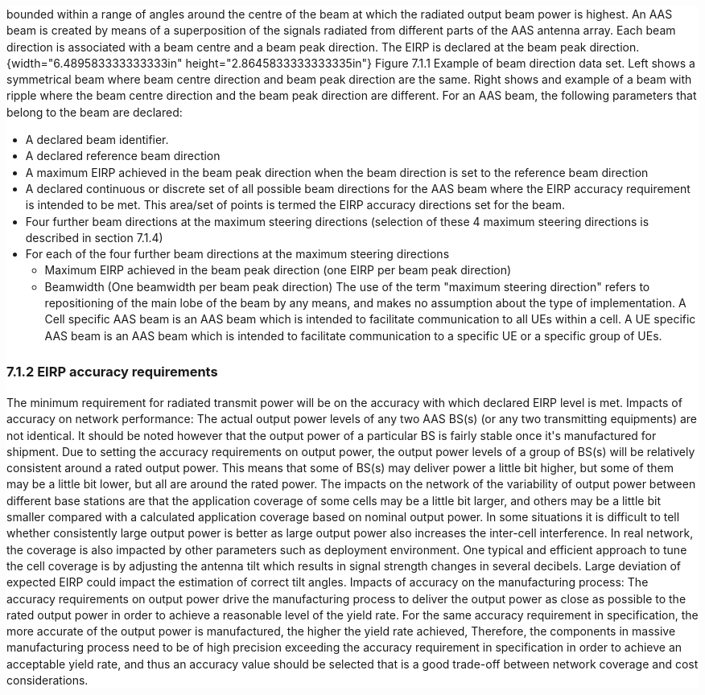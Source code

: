 bounded within a range of angles around the centre of the beam at which the
radiated output beam power is highest. An AAS beam is created by means of a
superposition of the signals radiated from different parts of the AAS antenna
array.
Each beam direction is associated with a beam centre and a beam peak
direction. The EIRP is declared at the beam peak direction.
{width="6.489583333333333in" height="2.8645833333333335in"}
Figure 7.1.1 Example of beam direction data set. Left shows a symmetrical beam
where beam centre direction and beam peak direction are the same. Right shows
and example of a beam with ripple where the beam centre direction and the beam
peak direction are different.
For an AAS beam, the following parameters that belong to the beam are
declared:
  * A declared beam identifier.
  * A declared reference beam direction
  * A maximum EIRP achieved in the beam peak direction when the beam direction is set to the reference beam direction
  * A declared continuous or discrete set of all possible beam directions for the AAS beam where the EIRP accuracy requirement is intended to be met. This area/set of points is termed the EIRP accuracy directions set for the beam.
  * Four further beam directions at the maximum steering directions (selection of these 4 maximum steering directions is described in section 7.1.4)
  * For each of the four further beam directions at the maximum steering directions
    * Maximum EIRP achieved in the beam peak direction (one EIRP per beam peak direction)
    * Beamwidth (One beamwidth per beam peak direction)
The use of the term "maximum steering direction" refers to repositioning of
the main lobe of the beam by any means, and makes no assumption about the type
of implementation.
A Cell specific AAS beam is an AAS beam which is intended to facilitate
communication to all UEs within a cell.
A UE specific AAS beam is an AAS beam which is intended to facilitate
communication to a specific UE or a specific group of UEs.
### 7.1.2 EIRP accuracy requirements
The minimum requirement for radiated transmit power will be on the accuracy
with which declared EIRP level is met.
Impacts of accuracy on network performance: The actual output power levels of
any two AAS BS(s) (or any two transmitting equipments) are not identical. It
should be noted however that the output power of a particular BS is fairly
stable once it's manufactured for shipment. Due to setting the accuracy
requirements on output power, the output power levels of a group of BS(s) will
be relatively consistent around a rated output power. This means that some of
BS(s) may deliver power a little bit higher, but some of them may be a little
bit lower, but all are around the rated power. The impacts on the network of
the variability of output power between different base stations are that the
application coverage of some cells may be a little bit larger, and others may
be a little bit smaller compared with a calculated application coverage based
on nominal output power. In some situations it is difficult to tell whether
consistently large output power is better as large output power also increases
the inter-cell interference. In real network, the coverage is also impacted by
other parameters such as deployment environment. One typical and efficient
approach to tune the cell coverage is by adjusting the antenna tilt which
results in signal strength changes in several decibels. Large deviation of
expected EIRP could impact the estimation of correct tilt angles.
Impacts of accuracy on the manufacturing process: The accuracy requirements on
output power drive the manufacturing process to deliver the output power as
close as possible to the rated output power in order to achieve a reasonable
level of the yield rate. For the same accuracy requirement in specification,
the more accurate of the output power is manufactured, the higher the yield
rate achieved, Therefore, the components in massive manufacturing process need
to be of high precision exceeding the accuracy requirement in specification in
order to achieve an acceptable yield rate, and thus an accuracy value should
be selected that is a good trade-off between network coverage and cost
considerations.